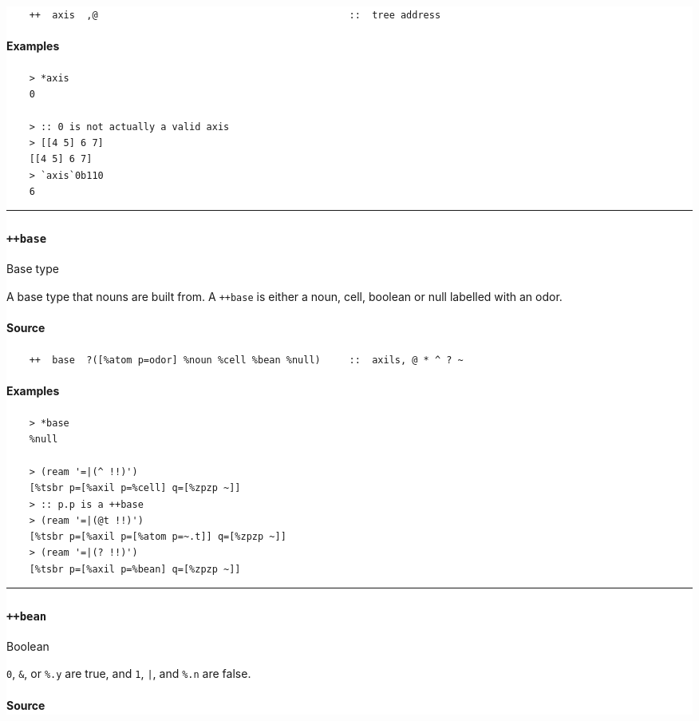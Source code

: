 ```hoon
    ++  axis  ,@                                            ::  tree address
```

#### Examples

```
    > *axis
    0

    > :: 0 is not actually a valid axis
    > [[4 5] 6 7]
    [[4 5] 6 7]
    > `axis`0b110
    6
```

---

### `++base`

Base type

A base type that nouns are built from. A `++base` is either a noun, cell,
boolean or null labelled with an odor.

#### Source

```hoon
    ++  base  ?([%atom p=odor] %noun %cell %bean %null)     ::  axils, @ * ^ ? ~
```

#### Examples

```
    > *base
    %null

    > (ream '=|(^ !!)')
    [%tsbr p=[%axil p=%cell] q=[%zpzp ~]]
    > :: p.p is a ++base
    > (ream '=|(@t !!)')
    [%tsbr p=[%axil p=[%atom p=~.t]] q=[%zpzp ~]]
    > (ream '=|(? !!)')
    [%tsbr p=[%axil p=%bean] q=[%zpzp ~]]
```

---

### `++bean`

Boolean

`0`, `&`, or `%.y` are true, and `1`, `|`, and `%.n` are false.

#### Source
